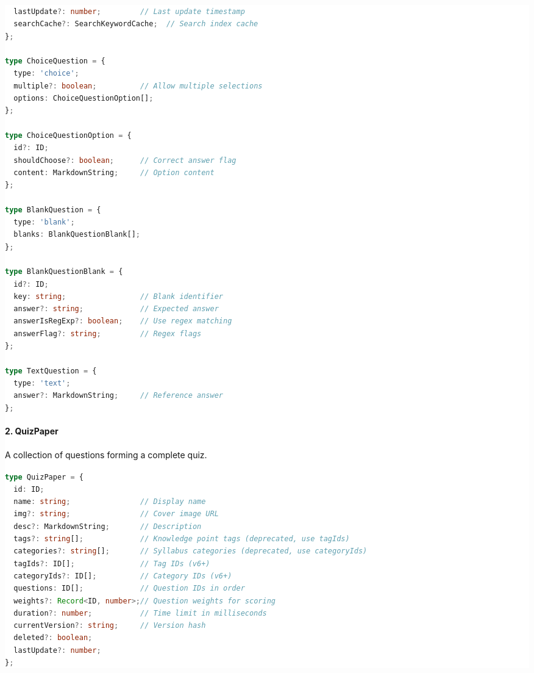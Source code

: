 ```typescript
  lastUpdate?: number;         // Last update timestamp
  searchCache?: SearchKeywordCache;  // Search index cache
};

type ChoiceQuestion = {
  type: 'choice';
  multiple?: boolean;          // Allow multiple selections
  options: ChoiceQuestionOption[];
};

type ChoiceQuestionOption = {
  id?: ID;
  shouldChoose?: boolean;      // Correct answer flag
  content: MarkdownString;     // Option content
};

type BlankQuestion = {
  type: 'blank';
  blanks: BlankQuestionBlank[];
};

type BlankQuestionBlank = {
  id?: ID;
  key: string;                 // Blank identifier
  answer?: string;             // Expected answer
  answerIsRegExp?: boolean;    // Use regex matching
  answerFlag?: string;         // Regex flags
};

type TextQuestion = {
  type: 'text';
  answer?: MarkdownString;     // Reference answer
};
```

#### 2. QuizPaper

A collection of questions forming a complete quiz.

```typescript
type QuizPaper = {
  id: ID;
  name: string;                // Display name
  img?: string;                // Cover image URL
  desc?: MarkdownString;       // Description
  tags?: string[];             // Knowledge point tags (deprecated, use tagIds)
  categories?: string[];       // Syllabus categories (deprecated, use categoryIds)
  tagIds?: ID[];               // Tag IDs (v6+)
  categoryIds?: ID[];          // Category IDs (v6+)
  questions: ID[];             // Question IDs in order
  weights?: Record<ID, number>;// Question weights for scoring
  duration?: number;           // Time limit in milliseconds
  currentVersion?: string;     // Version hash
  deleted?: boolean;
  lastUpdate?: number;
};
```
